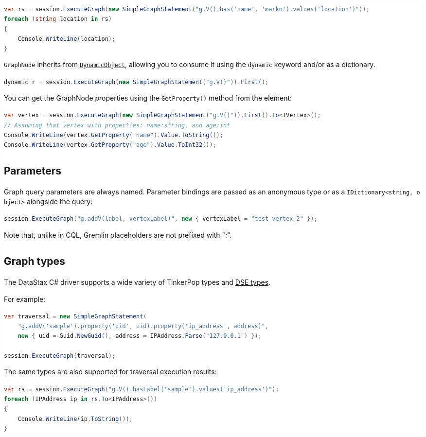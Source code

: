 ```csharp
var rs = session.ExecuteGraph(new SimpleGraphStatement("g.V().has('name', 'marko').values('location')"));
foreach (string location in rs)
{
    Console.WriteLine(location);
}
```

`GraphNode` inherits from [`DynamicObject`][dynamic], allowing you to consume it using the `dynamic` keyword and/or as a dictionary. 

```csharp
dynamic r = session.ExecuteGraph(new SimpleGraphStatement("g.V()")).First();
```

You can get the GraphNode properties using the `GetProperty()` method from the element:

```csharp
var vertex = session.ExecuteGraph(new SimpleGraphStatement("g.V()")).First().To<IVertex>();
// Assuming that vertex with properties: name:string, and age:int
Console.WriteLine(vertex.GetProperty("name").Value.ToString());
Console.WriteLine(vertex.GetProperty("age").Value.ToInt32());
```

## Parameters

Graph query parameters are always named. Parameter bindings are passed as an anonymous type or as a `IDictionary<string, object>` alongside the query:

```csharp
session.ExecuteGraph("g.addV(label, vertexLabel)", new { vertexLabel = "test_vertex_2" });
```

Note that, unlike in CQL, Gremlin placeholders are not prefixed with ":".

## Graph types

The DataStax C# driver supports a wide variety of TinkerPop types and [DSE types](../datatypes/).

For example:

```csharp
var traversal = new SimpleGraphStatement(
    "g.addV('sample').property('uid', uid).property('ip_address', address)",
    new { uid = Guid.NewGuid(), address = IPAddress.Parse("127.0.0.1") });

session.ExecuteGraph(traversal);
```

The same types are also supported for traversal execution results:

```csharp
var rs = session.ExecuteGraph("g.V().hasLabel('sample').values('ip_address')");
foreach (IPAddress ip in rs.To<IPAddress>())
{  
    Console.WriteLine(ip.ToString());
}
```


[modern-graph]: http://tinkerpop.apache.org/docs/3.1.1-incubating/reference/#_the_graph_structure
[dynamic]: https://msdn.microsoft.com/en-us/library/dd264736.aspx
[implicit]: https://docs.microsoft.com/en-us/dotnet/csharp/language-reference/keywords/implicit
[DSE developer guide]: https://docs.datastax.com/en/dse/6.8/dse-dev/datastax_enterprise/graph/graphTOC.html
[Gremlin]: https://docs.datastax.com/en/dse/6.8/dse-dev/datastax_enterprise/graph/dseGraphAbout.html#WhatisGremlin?
[DataStax C# Graph Extension]: https://docs.datastax.com/en/developer/csharp-dse-graph/latest/